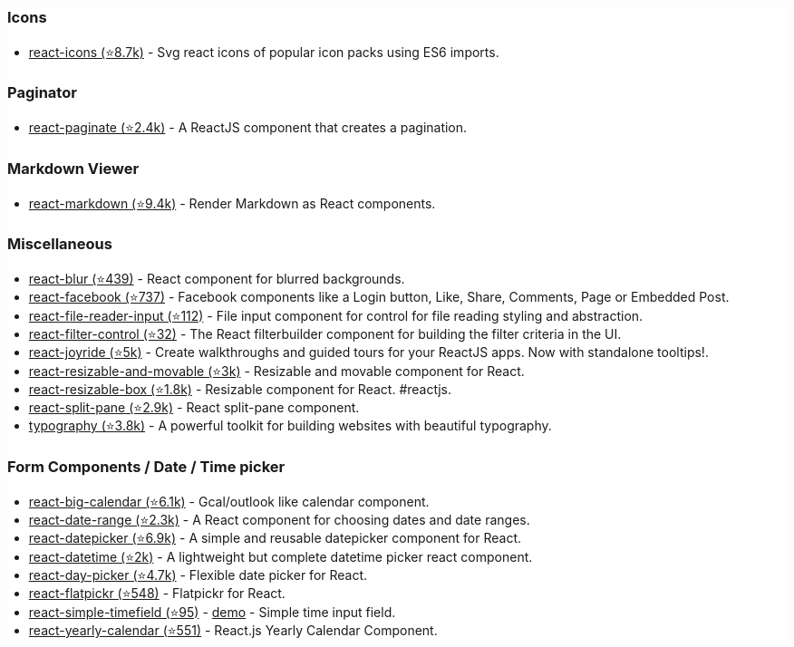 ### Icons

*   [react-icons (⭐8.7k)](https://github.com/gorangajic/react-icons) - Svg react icons of popular icon packs using ES6 imports.

### Paginator

*   [react-paginate (⭐2.4k)](https://github.com/AdeleD/react-paginate) - A ReactJS component that creates a pagination.

### Markdown Viewer

*   [react-markdown (⭐9.4k)](https://github.com/rexxars/react-markdown) - Render Markdown as React components.

### Miscellaneous

*   [react-blur (⭐439)](https://github.com/javierbyte/react-blur) - React component for blurred backgrounds.
*   [react-facebook (⭐737)](https://github.com/CherryProjects/react-facebook) - Facebook components like a Login button, Like, Share, Comments, Page or Embedded Post.
*   [react-file-reader-input (⭐112)](https://github.com/ngokevin/react-file-reader-input) - File input component for control for file reading styling and abstraction.
*   [react-filter-control (⭐32)](https://github.com/komarovalexander/react-filter-control) - The React filterbuilder component for building the filter criteria in the UI.
*   [react-joyride (⭐5k)](https://github.com/gilbarbara/react-joyride) - Create walkthroughs and guided tours for your ReactJS apps. Now with standalone tooltips!.
*   [react-resizable-and-movable (⭐3k)](https://github.com/bokuweb/react-resizable-and-movable) - Resizable and movable component for React.
*   [react-resizable-box (⭐1.8k)](https://github.com/bokuweb/react-resizable-box) - Resizable component for React. #reactjs.
*   [react-split-pane (⭐2.9k)](https://github.com/tomkp/react-split-pane) - React split-pane component.
*   [typography (⭐3.8k)](https://github.com/KyleAMathews/typography.js) - A powerful toolkit for building websites with beautiful typography.

### Form Components / Date / Time picker

*   [react-big-calendar (⭐6.1k)](https://github.com/intljusticemission/react-big-calendar) - Gcal/outlook like calendar component.
*   [react-date-range (⭐2.3k)](https://github.com/Adphorus/react-date-range) - A React component for choosing dates and date ranges.
*   [react-datepicker (⭐6.9k)](https://github.com/Hacker0x01/react-datepicker) - A simple and reusable datepicker component for React.
*   [react-datetime (⭐2k)](https://github.com/YouCanBookMe/react-datetime) - A lightweight but complete datetime picker react component.
*   [react-day-picker (⭐4.7k)](https://github.com/gpbl/react-day-picker) - Flexible date picker for React.
*   [react-flatpickr (⭐548)](https://github.com/coderhaoxin/react-flatpickr) - Flatpickr for React.
*   [react-simple-timefield (⭐95)](https://github.com/antonfisher/react-simple-timefield) - [demo](https://antonfisher.com/react-simple-timefield/) - Simple time input field.
*   [react-yearly-calendar (⭐551)](https://github.com/BelkaLab/react-yearly-calendar) - React.js Yearly Calendar Component.
